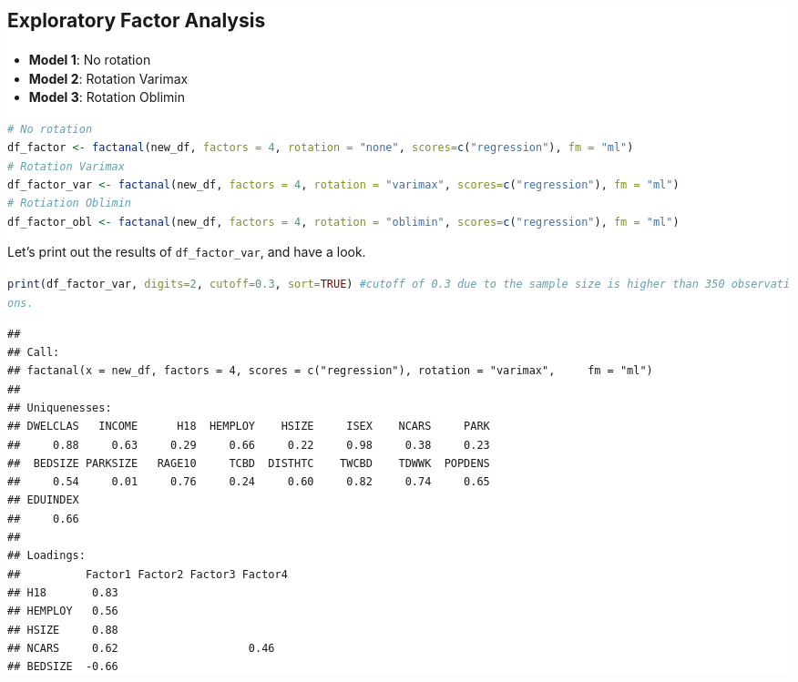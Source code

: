 ## Exploratory Factor Analysis

- **Model 1**: No rotation
- **Model 2**: Rotation Varimax
- **Model 3**: Rotation Oblimin

``` r
# No rotation
df_factor <- factanal(new_df, factors = 4, rotation = "none", scores=c("regression"), fm = "ml")
# Rotation Varimax
df_factor_var <- factanal(new_df, factors = 4, rotation = "varimax", scores=c("regression"), fm = "ml")
# Rotiation Oblimin
df_factor_obl <- factanal(new_df, factors = 4, rotation = "oblimin", scores=c("regression"), fm = "ml")
```

Let’s print out the results of `df_factor_var`, and have a look.

``` r
print(df_factor_var, digits=2, cutoff=0.3, sort=TRUE) #cutoff of 0.3 due to the sample size is higher than 350 observations.
```

    ## 
    ## Call:
    ## factanal(x = new_df, factors = 4, scores = c("regression"), rotation = "varimax",     fm = "ml")
    ## 
    ## Uniquenesses:
    ## DWELCLAS   INCOME      H18  HEMPLOY    HSIZE     ISEX    NCARS     PARK 
    ##     0.88     0.63     0.29     0.66     0.22     0.98     0.38     0.23 
    ##  BEDSIZE PARKSIZE   RAGE10     TCBD  DISTHTC    TWCBD    TDWWK  POPDENS 
    ##     0.54     0.01     0.76     0.24     0.60     0.82     0.74     0.65 
    ## EDUINDEX 
    ##     0.66 
    ## 
    ## Loadings:
    ##          Factor1 Factor2 Factor3 Factor4
    ## H18       0.83                          
    ## HEMPLOY   0.56                          
    ## HSIZE     0.88                          
    ## NCARS     0.62                    0.46  
    ## BEDSIZE  -0.66                          